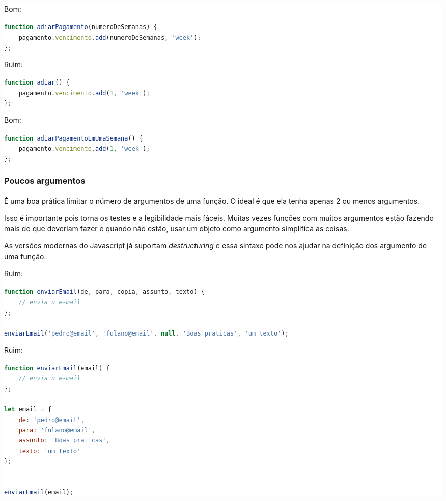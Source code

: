 Bom:

```javascript
function adiarPagamento(numeroDeSemanas) {
    pagamento.vencimento.add(numeroDeSemanas, 'week');
};
```

Ruim:

```javascript
function adiar() {
    pagamento.vencimento.add(1, 'week');
};
```

Bom:

```javascript
function adiarPagamentoEmUmaSemana() {
    pagamento.vencimento.add(1, 'week');
};
```

### Poucos argumentos

É uma boa prática limitar o número de argumentos de uma função. O ideal é que ela tenha apenas 2 ou menos argumentos.

Isso é importante pois torna os testes e a legibilidade mais fáceis. Muitas vezes funções com muitos argumentos estão fazendo mais do que deveriam fazer e quando não estão, usar um objeto como argumento simplifica as coisas.

As versões modernas do Javascript já suportam [*destructuring*](https://developer.mozilla.org/pt-BR/docs/Web/JavaScript/Reference/Operators/Atribuicao_via_desestruturacao) e essa sintaxe pode nos ajudar na definição dos argumento de uma função.

Ruim:

```javascript
function enviarEmail(de, para, copia, assunto, texto) {
    // envia o e-mail
};

enviarEmail('pedro@email', 'fulano@email', null, 'Boas praticas', 'um texto');
```

Ruim:

```javascript
function enviarEmail(email) {
    // envia o e-mail
};

let email = {
    de: 'pedro@email',
    para: 'fulano@email',
    assunto: 'Boas praticas',
    texto: 'um texto'
};


enviarEmail(email);
```
